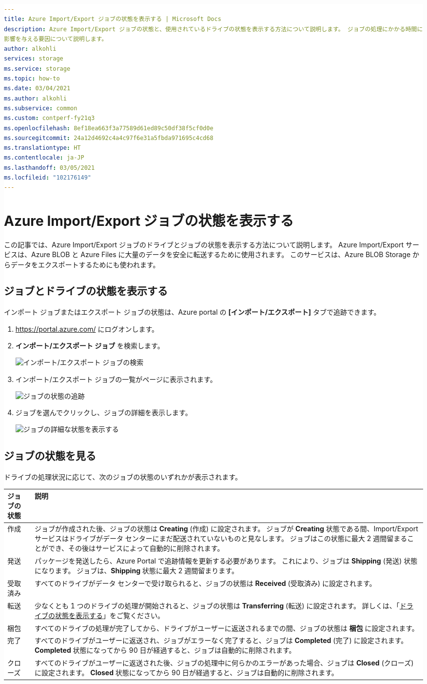 ```yaml
---
title: Azure Import/Export ジョブの状態を表示する | Microsoft Docs
description: Azure Import/Export ジョブの状態と、使用されているドライブの状態を表示する方法について説明します。 ジョブの処理にかかる時間に影響を与える要因について説明します。
author: alkohli
services: storage
ms.service: storage
ms.topic: how-to
ms.date: 03/04/2021
ms.author: alkohli
ms.subservice: common
ms.custom: contperf-fy21q3
ms.openlocfilehash: 8ef18ea663f3a77589d61ed89c50df38f5cf0d0e
ms.sourcegitcommit: 24a12d4692c4a4c97f6e31a5fbda971695c4cd68
ms.translationtype: HT
ms.contentlocale: ja-JP
ms.lasthandoff: 03/05/2021
ms.locfileid: "102176149"
---
```

# <a name="view-the-status-of-azure-importexport-jobs"></a>Azure Import/Export ジョブの状態を表示する

この記事では、Azure Import/Export ジョブのドライブとジョブの状態を表示する方法について説明します。 Azure Import/Export サービスは、Azure BLOB と Azure Files に大量のデータを安全に転送するために使用されます。 このサービスは、Azure BLOB Storage からデータをエクスポートするためにも使われます。  

## <a name="view-job-and-drive-status"></a>ジョブとドライブの状態を表示する
インポート ジョブまたはエクスポート ジョブの状態は、Azure portal の **[インポート/エクスポート]** タブで追跡できます。
1. https://portal.azure.com/ にログオンします。
2. **インポート/エクスポート ジョブ** を検索します。

    ![インポート/エクスポート ジョブの検索](./media/storage-import-export-view-drive-status/open-import-export-tab.png)

 3. インポート/エクスポート ジョブの一覧がページに表示されます。

    ![ジョブの状態の追跡](./media/storage-import-export-view-drive-status/job-state.png)

4. ジョブを選んでクリックし、ジョブの詳細を表示します。

   ![ジョブの詳細な状態を表示する](./media/storage-import-export-view-drive-status/job-detail.png)
  
## <a name="view-job-status"></a>ジョブの状態を見る

ドライブの処理状況に応じて、次のジョブの状態のいずれかが表示されます。

| ジョブの状態 | 説明 |
|:--- |:--- |
| 作成 | ジョブが作成された後、ジョブの状態は **Creating** (作成) に設定されます。 ジョブが **Creating** 状態である間、Import/Export サービスはドライブがデータ センターにまだ配送されていないものと見なします。 ジョブはこの状態に最大 2 週間留まることができ、その後はサービスによって自動的に削除されます。 |
| 発送 | パッケージを発送したら、Azure Portal で追跡情報を更新する必要があります。  これにより、ジョブは **Shipping** (発送) 状態になります。 ジョブは、**Shipping** 状態に最大 2 週間留まります。 
| 受取済み | すべてのドライブがデータ センターで受け取られると、ジョブの状態は **Received** (受取済み) に設定されます。 |
| 転送 | 少なくとも 1 つのドライブの処理が開始されると、ジョブの状態は **Transferring** (転送) に設定されます。 詳しくは、「[ドライブの状態を表示する](#view-drive-status)」をご覧ください。 |
| 梱包 | すべてのドライブの処理が完了してから、ドライブがユーザーに返送されるまでの間、ジョブの状態は **梱包** に設定されます。 |
| 完了 | すべてのドライブがユーザーに返送され、ジョブがエラーなく完了すると、ジョブは **Completed** (完了) に設定されます。 **Completed** 状態になってから 90 日が経過すると、ジョブは自動的に削除されます。 |
| クローズ | すべてのドライブがユーザーに返送された後、ジョブの処理中に何らかのエラーがあった場合、ジョブは **Closed** (クローズ) に設定されます。 **Closed** 状態になってから 90 日が経過すると、ジョブは自動的に削除されます。 |
